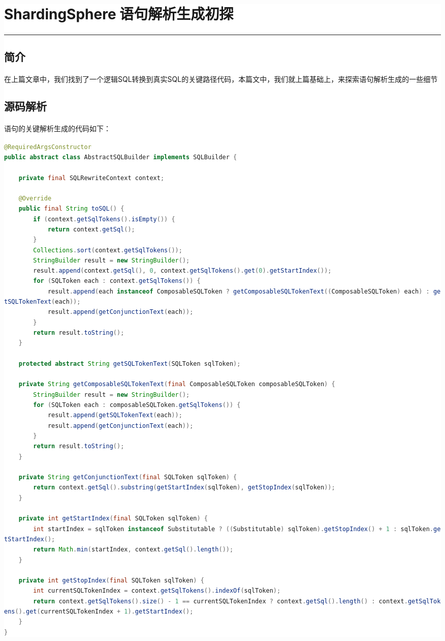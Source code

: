 # ShardingSphere 语句解析生成初探
***
## 简介
在上篇文章中，我们找到了一个逻辑SQL转换到真实SQL的关键路径代码，本篇文中，我们就上篇基础上，来探索语句解析生成的一些细节

## 源码解析
语句的关键解析生成的代码如下：

```java
@RequiredArgsConstructor
public abstract class AbstractSQLBuilder implements SQLBuilder {
    
    private final SQLRewriteContext context;
    
    @Override
    public final String toSQL() {
        if (context.getSqlTokens().isEmpty()) {
            return context.getSql();
        }
        Collections.sort(context.getSqlTokens());
        StringBuilder result = new StringBuilder();
        result.append(context.getSql(), 0, context.getSqlTokens().get(0).getStartIndex());
        for (SQLToken each : context.getSqlTokens()) {
            result.append(each instanceof ComposableSQLToken ? getComposableSQLTokenText((ComposableSQLToken) each) : getSQLTokenText(each));
            result.append(getConjunctionText(each));
        }
        return result.toString();
    }
    
    protected abstract String getSQLTokenText(SQLToken sqlToken);

    private String getComposableSQLTokenText(final ComposableSQLToken composableSQLToken) {
        StringBuilder result = new StringBuilder();
        for (SQLToken each : composableSQLToken.getSqlTokens()) {
            result.append(getSQLTokenText(each));
            result.append(getConjunctionText(each));
        }
        return result.toString();
    }

    private String getConjunctionText(final SQLToken sqlToken) {
        return context.getSql().substring(getStartIndex(sqlToken), getStopIndex(sqlToken));
    }
    
    private int getStartIndex(final SQLToken sqlToken) {
        int startIndex = sqlToken instanceof Substitutable ? ((Substitutable) sqlToken).getStopIndex() + 1 : sqlToken.getStartIndex();
        return Math.min(startIndex, context.getSql().length());
    }
    
    private int getStopIndex(final SQLToken sqlToken) {
        int currentSQLTokenIndex = context.getSqlTokens().indexOf(sqlToken);
        return context.getSqlTokens().size() - 1 == currentSQLTokenIndex ? context.getSql().length() : context.getSqlTokens().get(currentSQLTokenIndex + 1).getStartIndex();
    }
}
```
